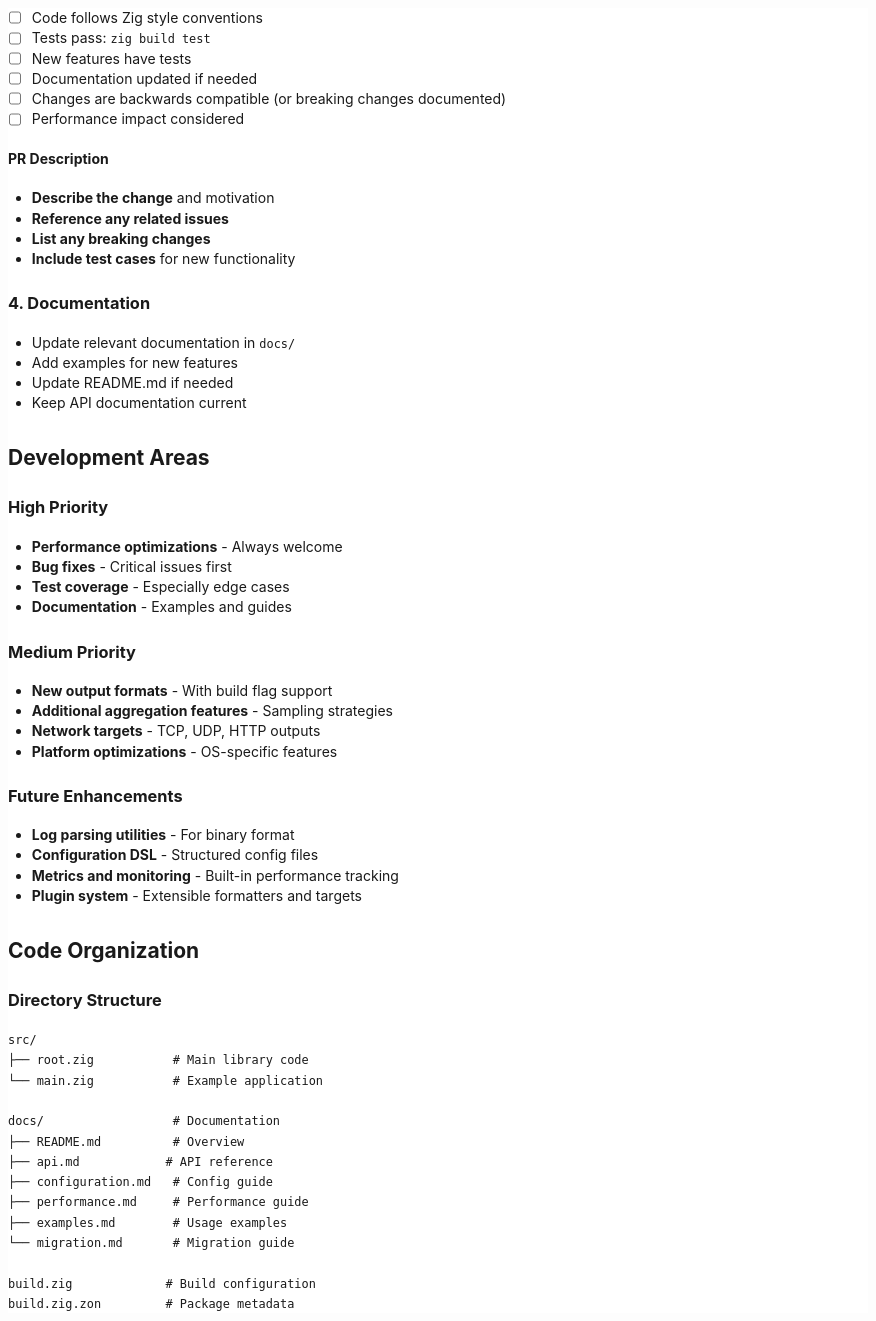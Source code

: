 - [ ] Code follows Zig style conventions
- [ ] Tests pass: `zig build test`
- [ ] New features have tests
- [ ] Documentation updated if needed
- [ ] Changes are backwards compatible (or breaking changes documented)
- [ ] Performance impact considered

#### PR Description

- **Describe the change** and motivation
- **Reference any related issues**
- **List any breaking changes**
- **Include test cases** for new functionality

### 4. Documentation

- Update relevant documentation in `docs/`
- Add examples for new features
- Update README.md if needed
- Keep API documentation current

## Development Areas

### High Priority

- **Performance optimizations** - Always welcome
- **Bug fixes** - Critical issues first
- **Test coverage** - Especially edge cases
- **Documentation** - Examples and guides

### Medium Priority

- **New output formats** - With build flag support
- **Additional aggregation features** - Sampling strategies
- **Network targets** - TCP, UDP, HTTP outputs
- **Platform optimizations** - OS-specific features

### Future Enhancements

- **Log parsing utilities** - For binary format
- **Configuration DSL** - Structured config files
- **Metrics and monitoring** - Built-in performance tracking
- **Plugin system** - Extensible formatters and targets

## Code Organization

### Directory Structure

```
src/
├── root.zig           # Main library code
└── main.zig           # Example application

docs/                  # Documentation
├── README.md          # Overview
├── api.md            # API reference
├── configuration.md   # Config guide
├── performance.md     # Performance guide
├── examples.md        # Usage examples
└── migration.md       # Migration guide

build.zig             # Build configuration
build.zig.zon         # Package metadata
```
